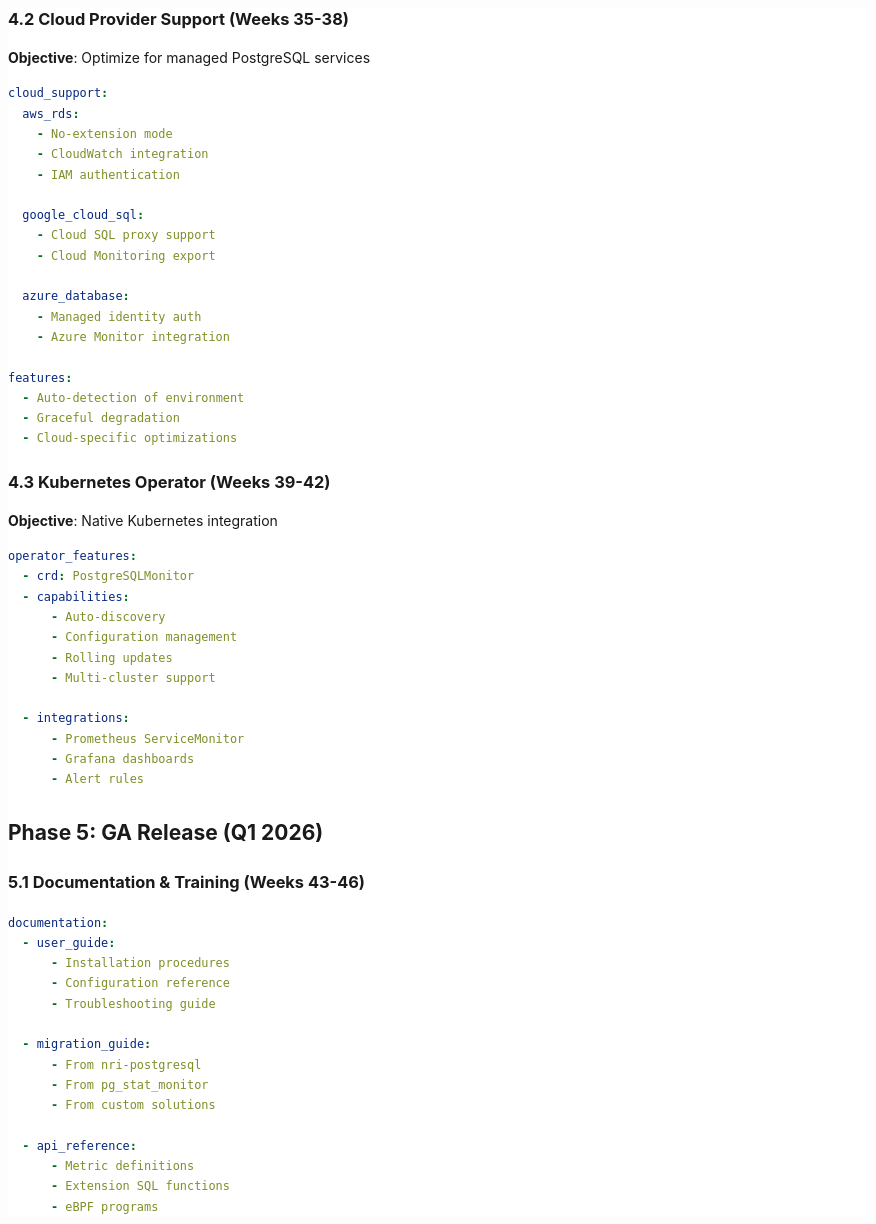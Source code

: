 ### 4.2 Cloud Provider Support (Weeks 35-38)

**Objective**: Optimize for managed PostgreSQL services

```yaml
cloud_support:
  aws_rds:
    - No-extension mode
    - CloudWatch integration
    - IAM authentication
    
  google_cloud_sql:
    - Cloud SQL proxy support
    - Cloud Monitoring export
    
  azure_database:
    - Managed identity auth
    - Azure Monitor integration
    
features:
  - Auto-detection of environment
  - Graceful degradation
  - Cloud-specific optimizations
```

### 4.3 Kubernetes Operator (Weeks 39-42)

**Objective**: Native Kubernetes integration

```yaml
operator_features:
  - crd: PostgreSQLMonitor
  - capabilities:
      - Auto-discovery
      - Configuration management
      - Rolling updates
      - Multi-cluster support
      
  - integrations:
      - Prometheus ServiceMonitor
      - Grafana dashboards
      - Alert rules
```

## Phase 5: GA Release (Q1 2026)

### 5.1 Documentation & Training (Weeks 43-46)

```yaml
documentation:
  - user_guide:
      - Installation procedures
      - Configuration reference
      - Troubleshooting guide
      
  - migration_guide:
      - From nri-postgresql
      - From pg_stat_monitor
      - From custom solutions
      
  - api_reference:
      - Metric definitions
      - Extension SQL functions
      - eBPF programs
```
